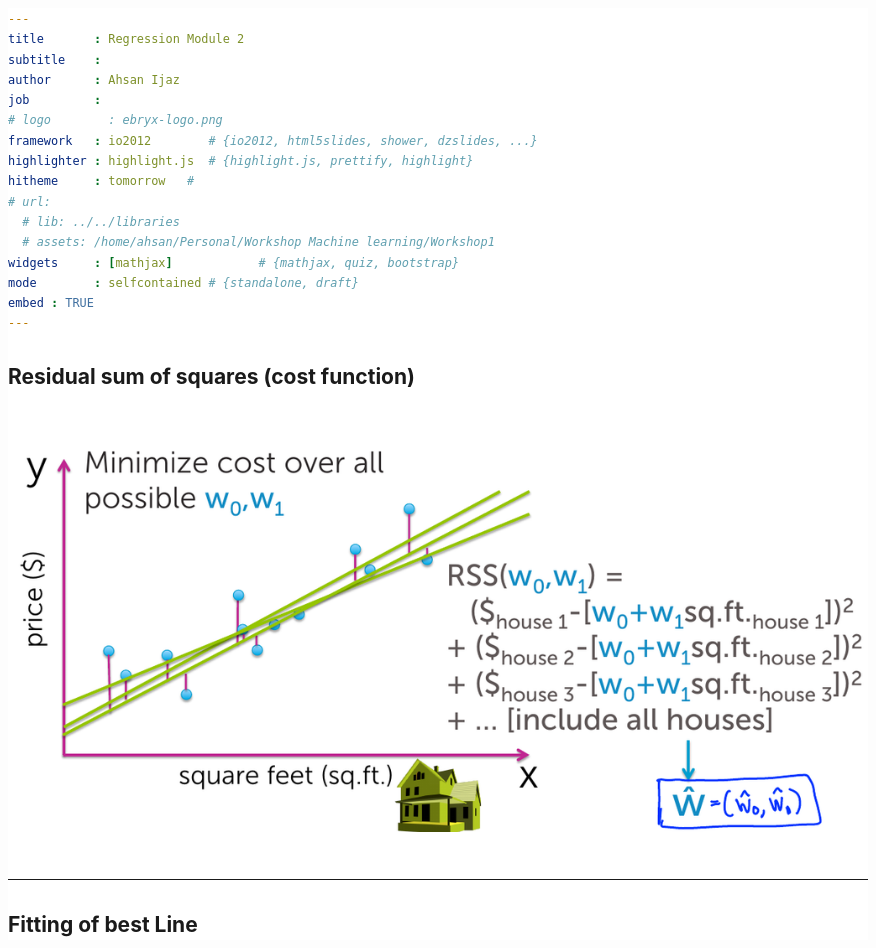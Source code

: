 ```yaml
---
title       : Regression Module 2
subtitle    : 
author      : Ahsan Ijaz
job         : 
# logo        : ebryx-logo.png
framework   : io2012        # {io2012, html5slides, shower, dzslides, ...}
highlighter : highlight.js  # {highlight.js, prettify, highlight}
hitheme     : tomorrow   # 
# url:
  # lib: ../../libraries
  # assets: /home/ahsan/Personal/Workshop Machine learning/Workshop1
widgets     : [mathjax]            # {mathjax, quiz, bootstrap}
mode        : selfcontained # {standalone, draft}
embed : TRUE
---
```




## Residual sum of squares (cost function)

<img class="center" src= rss.png height=450>

---

## Fitting of best Line
